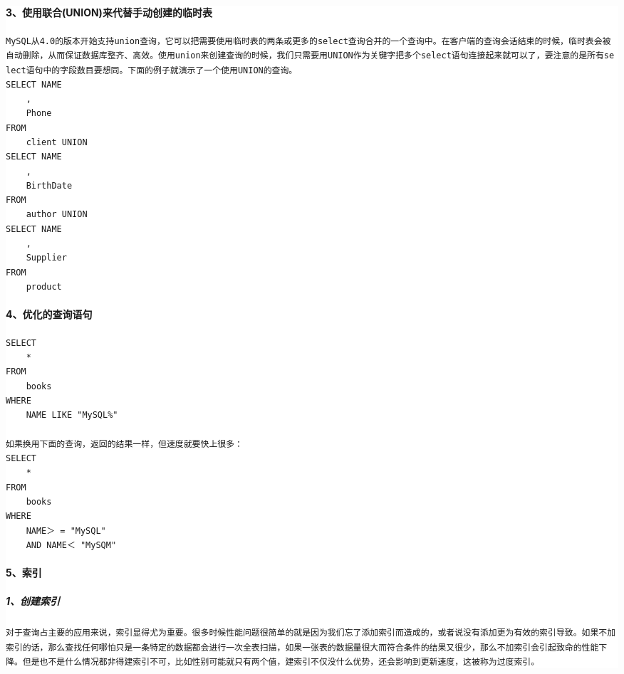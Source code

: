 #### 3、使用联合(UNION)来代替手动创建的临时表

```
MySQL从4.0的版本开始支持union查询，它可以把需要使用临时表的两条或更多的select查询合并的一个查询中。在客户端的查询会话结束的时候，临时表会被自动删除，从而保证数据库整齐、高效。使用union来创建查询的时候，我们只需要用UNION作为关键字把多个select语句连接起来就可以了，要注意的是所有select语句中的字段数目要想同。下面的例子就演示了一个使用UNION的查询。
SELECT NAME
	,
	Phone 
FROM
	client UNION
SELECT NAME
	,
	BirthDate 
FROM
	author UNION
SELECT NAME
	,
	Supplier 
FROM
	product

```

#### 4、优化的查询语句

```
SELECT
	* 
FROM
	books 
WHERE
	NAME LIKE "MySQL%"
	
如果换用下面的查询，返回的结果一样，但速度就要快上很多：
SELECT
	* 
FROM
	books 
WHERE
	NAME＞ = "MySQL" 
	AND NAME＜ "MySQM"
```

#### 5、索引

##### **1、创建索引**

```
对于查询占主要的应用来说，索引显得尤为重要。很多时候性能问题很简单的就是因为我们忘了添加索引而造成的，或者说没有添加更为有效的索引导致。如果不加索引的话，那么查找任何哪怕只是一条特定的数据都会进行一次全表扫描，如果一张表的数据量很大而符合条件的结果又很少，那么不加索引会引起致命的性能下降。但是也不是什么情况都非得建索引不可，比如性别可能就只有两个值，建索引不仅没什么优势，还会影响到更新速度，这被称为过度索引。
```

